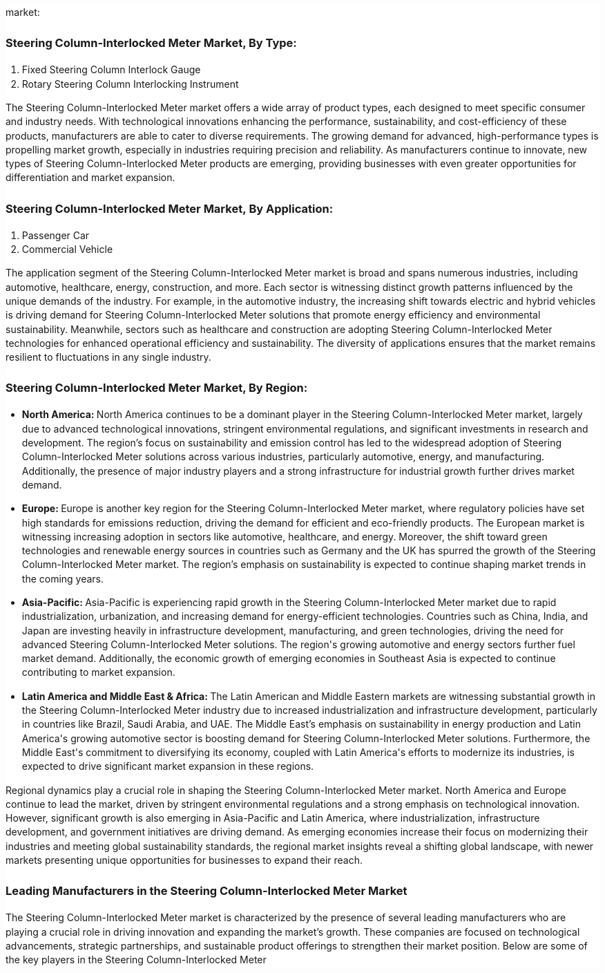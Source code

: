 market:</p><h3><strong>Steering Column-Interlocked Meter Market, By Type:<br /></strong></h3><ol><li>Fixed Steering Column Interlock Gauge<li> Rotary Steering Column Interlocking Instrument</li></ol><p>The Steering Column-Interlocked Meter market offers a wide array of product types, each designed to meet specific consumer and industry needs. With technological innovations enhancing the performance, sustainability, and cost-efficiency of these products, manufacturers are able to cater to diverse requirements. The growing demand for advanced, high-performance types is propelling market growth, especially in industries requiring precision and reliability. As manufacturers continue to innovate, new types of Steering Column-Interlocked Meter products are emerging, providing businesses with even greater opportunities for differentiation and market expansion.</p><h3>Steering Column-Interlocked Meter Market,&nbsp;By Application:</h3><ol><li>Passenger Car<li> Commercial Vehicle</li></ol><p>The application segment of the Steering Column-Interlocked Meter market is broad and spans numerous industries, including automotive, healthcare, energy, construction, and more. Each sector is witnessing distinct growth patterns influenced by the unique demands of the industry. For example, in the automotive industry, the increasing shift towards electric and hybrid vehicles is driving demand for Steering Column-Interlocked Meter solutions that promote energy efficiency and environmental sustainability. Meanwhile, sectors such as healthcare and construction are adopting Steering Column-Interlocked Meter technologies for enhanced operational efficiency and sustainability. The diversity of applications ensures that the market remains resilient to fluctuations in any single industry.</p><h3>Steering Column-Interlocked Meter Market, By Region:</h3><ul><li><p><strong>North America:&nbsp;</strong>North America continues to be a dominant player in the Steering Column-Interlocked Meter market, largely due to advanced technological innovations, stringent environmental regulations, and significant investments in research and development. The region&rsquo;s focus on sustainability and emission control has led to the widespread adoption of Steering Column-Interlocked Meter solutions across various industries, particularly automotive, energy, and manufacturing. Additionally, the presence of major industry players and a strong infrastructure for industrial growth further drives market demand.</p></li><li><p><strong><strong>Europe:&nbsp;</strong></strong>Europe is another key region for the Steering Column-Interlocked Meter market, where regulatory policies have set high standards for emissions reduction, driving the demand for efficient and eco-friendly products. The European market is witnessing increasing adoption in sectors like automotive, healthcare, and energy. Moreover, the shift toward green technologies and renewable energy sources in countries such as Germany and the UK has spurred the growth of the Steering Column-Interlocked Meter market. The region&rsquo;s emphasis on sustainability is expected to continue shaping market trends in the coming years.</p></li><li><p><strong><strong>Asia-Pacific:&nbsp;</strong></strong>Asia-Pacific is experiencing rapid growth in the Steering Column-Interlocked Meter market due to rapid industrialization, urbanization, and increasing demand for energy-efficient technologies. Countries such as China, India, and Japan are investing heavily in infrastructure development, manufacturing, and green technologies, driving the need for advanced Steering Column-Interlocked Meter solutions. The region's growing automotive and energy sectors further fuel market demand. Additionally, the economic growth of emerging economies in Southeast Asia is expected to continue contributing to market expansion.</p></li><li><p><strong><strong>Latin America and Middle East &amp; Africa:&nbsp;</strong></strong>The Latin American and Middle Eastern markets are witnessing substantial growth in the Steering Column-Interlocked Meter industry due to increased industrialization and infrastructure development, particularly in countries like Brazil, Saudi Arabia, and UAE. The Middle East&rsquo;s emphasis on sustainability in energy production and Latin America's growing automotive sector is boosting demand for Steering Column-Interlocked Meter solutions. Furthermore, the Middle East's commitment to diversifying its economy, coupled with Latin America's efforts to modernize its industries, is expected to drive significant market expansion in these regions.</p></li></ul><p>Regional dynamics play a crucial role in shaping the Steering Column-Interlocked Meter market. North America and Europe continue to lead the market, driven by stringent environmental regulations and a strong emphasis on technological innovation. However, significant growth is also emerging in Asia-Pacific and Latin America, where industrialization, infrastructure development, and government initiatives are driving demand. As emerging economies increase their focus on modernizing their industries and meeting global sustainability standards, the regional market insights reveal a shifting global landscape, with newer markets presenting unique opportunities for businesses to expand their reach.</p><h3><strong>Leading Manufacturers in the Steering Column-Interlocked Meter Market</strong></h3><p>The Steering Column-Interlocked Meter market is characterized by the presence of several leading manufacturers who are playing a crucial role in driving innovation and expanding the market&rsquo;s growth. These companies are focused on technological advancements, strategic partnerships, and sustainable product offerings to strengthen their market position. Below are some of the key players in the Steering Column-Interlocked Meter